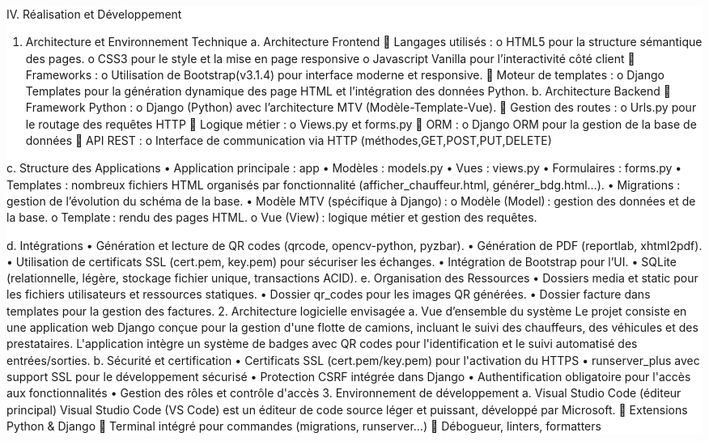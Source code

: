 IV.	Réalisation et Développement
1.	Architecture et Environnement Technique
a.	Architecture Frontend
	Langages utilisés :
o	HTML5 pour la structure sémantique des pages.
o	CSS3 pour le style et la mise en page responsive
o	Javascript Vanilla pour l’interactivité côté client
	 Frameworks : 
o	Utilisation de Bootstrap(v3.1.4) pour interface moderne et responsive.
	Moteur de templates : 
o	Django Templates pour la génération dynamique des page HTML et l’intégration des données Python.
b.	Architecture Backend
	Framework Python :
o	Django (Python) avec l’architecture MTV (Modèle-Template-Vue).
	Gestion des routes : 
o	Urls.py pour le routage des requêtes HTTP
	Logique métier : 
o	Views.py et forms.py 
	ORM :
o	Django ORM pour la gestion de la base de données
	API REST :
o	Interface de communication via HTTP (méthodes,GET,POST,PUT,DELETE)

c.	Structure des Applications
•	Application principale : app
•	Modèles : models.py
•	Vues : views.py
•	Formulaires : forms.py
•	Templates : nombreux fichiers HTML organisés par fonctionnalité (afficher_chauffeur.html, générer_bdg.html…).
•	Migrations : gestion de l’évolution du schéma de la base.
•	Modèle MTV (spécifique à Django) : 
o	Modèle (Model) : gestion des données et de la base. 
o	Template : rendu des pages HTML. 
o	Vue (View) : logique métier et gestion des requêtes. 

d.	Intégrations
•	Génération et lecture de QR codes (qrcode, opencv-python, pyzbar).
•	Génération de PDF (reportlab, xhtml2pdf).
•	Utilisation de certificats SSL (cert.pem, key.pem) pour sécuriser les échanges.
•	Intégration de Bootstrap pour l’UI.
•	SQLite (relationnelle, légère, stockage fichier unique, transactions ACID). 
e.	Organisation des Ressources
•	Dossiers media et static pour les fichiers utilisateurs et ressources statiques.
•	Dossier qr_codes pour les images QR générées.
•	Dossier facture dans templates pour la gestion des factures.
2.	Architecture logicielle envisagée
a.	Vue d’ensemble du système
Le projet consiste en une application web Django conçue pour la gestion d'une flotte de camions, incluant le suivi des chauffeurs, des véhicules et des prestataires. L'application intègre un système de badges avec QR codes pour l'identification et le suivi automatisé des entrées/sorties.
b.	Sécurité et certification
•	Certificats SSL (cert.pem/key.pem) pour l'activation du HTTPS
•	runserver_plus avec support SSL pour le développement sécurisé
•	Protection CSRF intégrée dans Django
•	Authentification obligatoire pour l'accès aux fonctionnalités
•	Gestion des rôles et contrôle d'accès
3.	Environnement de développement 
a.	Visual Studio Code (éditeur principal) 
Visual Studio Code (VS Code) est un éditeur de code source léger et puissant, développé par Microsoft.
	Extensions Python & Django 
	Terminal intégré pour commandes      (migrations, runserver…) 
	Débogueur, linters, formatters 
